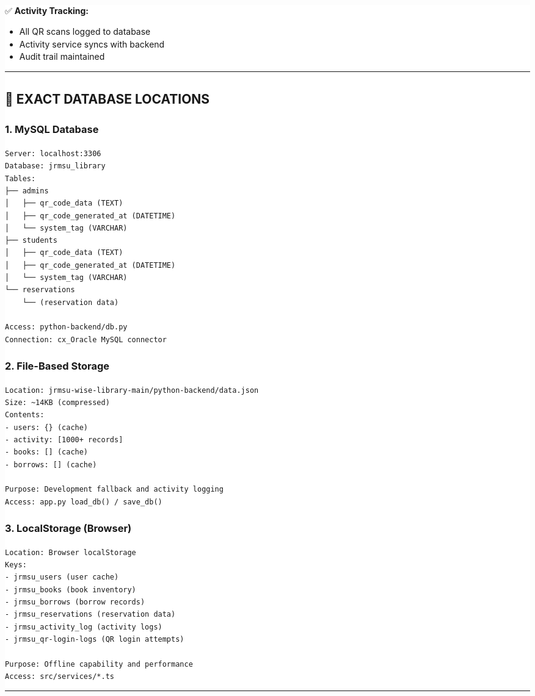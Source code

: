 ✅ **Activity Tracking:**
- All QR scans logged to database
- Activity service syncs with backend
- Audit trail maintained

---

## 📍 EXACT DATABASE LOCATIONS

### **1. MySQL Database**
```
Server: localhost:3306
Database: jrmsu_library
Tables:
├── admins
│   ├── qr_code_data (TEXT)
│   ├── qr_code_generated_at (DATETIME)
│   └── system_tag (VARCHAR)
├── students
│   ├── qr_code_data (TEXT)
│   ├── qr_code_generated_at (DATETIME)
│   └── system_tag (VARCHAR)
└── reservations
    └── (reservation data)

Access: python-backend/db.py
Connection: cx_Oracle MySQL connector
```

### **2. File-Based Storage**
```
Location: jrmsu-wise-library-main/python-backend/data.json
Size: ~14KB (compressed)
Contents:
- users: {} (cache)
- activity: [1000+ records]
- books: [] (cache)
- borrows: [] (cache)

Purpose: Development fallback and activity logging
Access: app.py load_db() / save_db()
```

### **3. LocalStorage (Browser)**
```
Location: Browser localStorage
Keys:
- jrmsu_users (user cache)
- jrmsu_books (book inventory)
- jrmsu_borrows (borrow records)
- jrmsu_reservations (reservation data)
- jrmsu_activity_log (activity logs)
- jrmsu_qr-login-logs (QR login attempts)

Purpose: Offline capability and performance
Access: src/services/*.ts
```

---